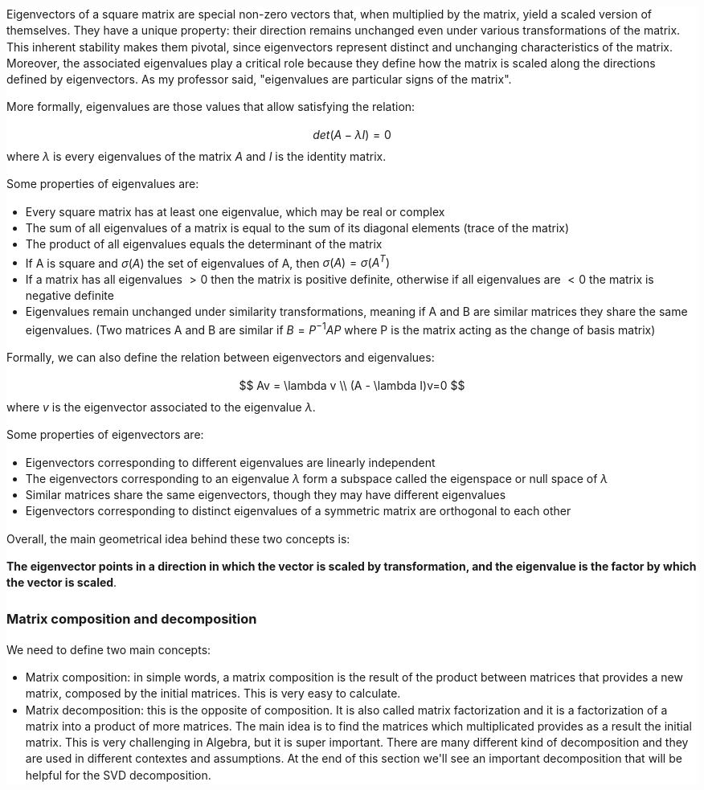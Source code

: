 Eigenvectors of a square matrix are special non-zero vectors that, when multiplied by the matrix, yield a scaled version of themselves.
They have a unique property: their direction remains unchanged even under various transformations of the matrix. This inherent stability makes them pivotal, since eigenvectors represent distinct and unchanging characteristics of the matrix. Moreover, the associated eigenvalues play a critical role because they define how the matrix is scaled along the directions defined by eigenvectors. As my professor said, "eigenvalues are particular signs of the matrix".

More formally, eigenvalues are those values that allow satisfying the relation:

$$
det(A - \lambda I) = 0
$$
where $\lambda$ is every eigenvalues of the matrix $A$ and $I$ is the identity matrix.

Some properties of eigenvalues are:
- Every square matrix has at least one eigenvalue, which may be real or complex
- The sum of all eigenvalues of a matrix is equal to the sum of its diagonal elements (trace of the matrix)
- The product of all eigenvalues equals the determinant of the matrix
- If A is square and $\sigma(A)$ the set of eigenvalues of A, then $\sigma(A)=\sigma(A^T)$
- If a matrix has all eigenvalues $>0$ then the matrix is positive definite, otherwise if all eigenvalues are $<0$ the matrix is negative definite
- Eigenvalues remain unchanged under similarity transformations, meaning if A and B are similar matrices they share the same eigenvalues. (Two matrices A and B are similar if $B=P^{-1}AP$ where P is the matrix acting as the change of basis matrix)

Formally, we can also define the relation between eigenvectors and eigenvalues:

$$
Av = \lambda v \\
(A - \lambda I)v=0
$$
where $v$ is the eigenvector associated to the eigenvalue $\lambda$.

Some properties of eigenvectors are:
- Eigenvectors corresponding to different eigenvalues are linearly independent
- The eigenvectors corresponding to an eigenvalue $\lambda$ form a subspace called the eigenspace or null space of $\lambda$
- Similar matrices share the same eigenvectors, though they may have different eigenvalues
- Eigenvectors corresponding to distinct eigenvalues of a symmetric matrix are orthogonal to each other

Overall, the main geometrical idea behind these two concepts is:

**The eigenvector points in a direction in which the vector is scaled by transformation, and the eigenvalue is the factor by which the vector is scaled**.


### Matrix composition and decomposition
We need to define two main concepts:
- Matrix composition: in simple words, a matrix composition is the result of the product between matrices that provides a new matrix, composed by the initial matrices. This is very easy to calculate. 
- Matrix decomposition: this is the opposite of composition. It is also called matrix factorization and it is a factorization of a matrix into a product of more matrices. The main idea is to find the matrices which multiplicated provides as a result the initial matrix. This is very challenging in Algebra, but it is super important. There are many different kind of decomposition and they are used in different contextes and assumptions. At the end of this section we'll see an important decomposition that will be helpful for the SVD decomposition.
